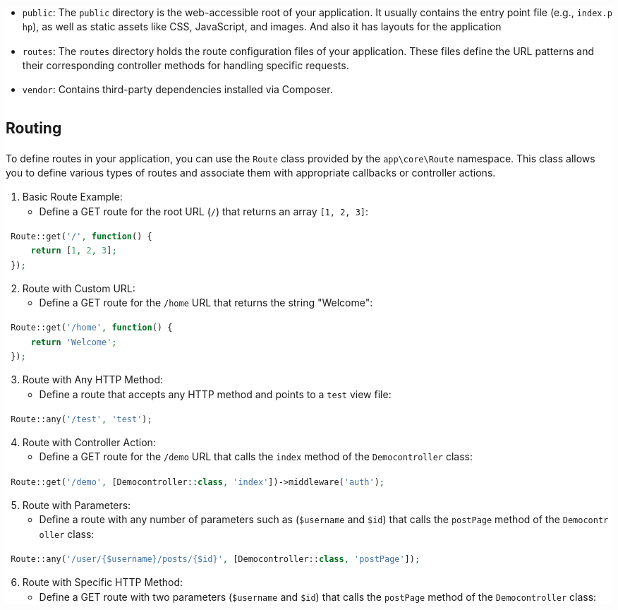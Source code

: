 - `public`: The `public` directory is the web-accessible root of your application. It usually contains the entry point file (e.g., `index.php`), as well as static assets like CSS, JavaScript, and images. And also it has layouts for the application

- `routes`: The `routes` directory holds the route configuration files of your application. These files define the URL patterns and their corresponding controller methods for handling specific requests.
    
- `vendor`: Contains third-party dependencies installed via Composer.


## Routing

To define routes in your application, you can use the `Route` class provided by the `app\core\Route` namespace. This class allows you to define various types of routes and associate them with appropriate callbacks or controller actions.

1. Basic Route Example:
   - Define a GET route for the root URL (`/`) that returns an array `[1, 2, 3]`:
     
```php
 Route::get('/', function() {
     return [1, 2, 3];
 });
 ```
     
2. Route with Custom URL:
   - Define a GET route for the `/home` URL that returns the string "Welcome":
     
```php
 Route::get('/home', function() {
     return 'Welcome';
 });
 ```
     
3. Route with Any HTTP Method:
   - Define a route that accepts any HTTP method and points to a `test` view file:
     
```php
 Route::any('/test', 'test');
```
     
4. Route with Controller Action:
   - Define a GET route for the `/demo` URL that calls the `index` method of the `Democontroller` class:
     
```php
 Route::get('/demo', [Democontroller::class, 'index'])->middleware('auth');
```
     
5. Route with Parameters:
   - Define a route with any number of parameters such as (`$username` and `$id`) that calls the `postPage` method of the `Democontroller` class:
     
```php
 Route::any('/user/{$username}/posts/{$id}', [Democontroller::class, 'postPage']);
```
     
6. Route with Specific HTTP Method:
   - Define a GET route with two parameters (`$username` and `$id`) that calls the `postPage` method of the `Democontroller` class:
     